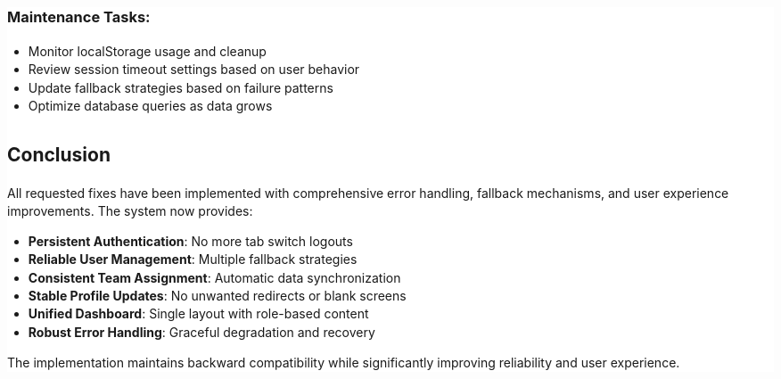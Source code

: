### Maintenance Tasks:
- Monitor localStorage usage and cleanup
- Review session timeout settings based on user behavior
- Update fallback strategies based on failure patterns
- Optimize database queries as data grows

## Conclusion

All requested fixes have been implemented with comprehensive error handling, fallback mechanisms, and user experience improvements. The system now provides:

- **Persistent Authentication**: No more tab switch logouts
- **Reliable User Management**: Multiple fallback strategies
- **Consistent Team Assignment**: Automatic data synchronization
- **Stable Profile Updates**: No unwanted redirects or blank screens
- **Unified Dashboard**: Single layout with role-based content
- **Robust Error Handling**: Graceful degradation and recovery

The implementation maintains backward compatibility while significantly improving reliability and user experience.